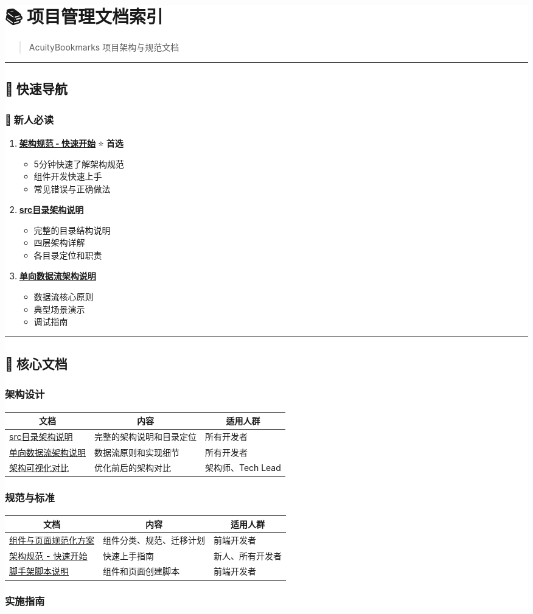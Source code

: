 # 📚 项目管理文档索引

> AcuityBookmarks 项目架构与规范文档

---

## 🎯 快速导航

### 🚀 新人必读

1. **[架构规范 - 快速开始](./架构规范-快速开始.md)** ⭐️ **首选**
   - 5分钟快速了解架构规范
   - 组件开发快速上手
   - 常见错误与正确做法

2. **[src目录架构说明](./src目录架构说明.md)**
   - 完整的目录结构说明
   - 四层架构详解
   - 各目录定位和职责

3. **[单向数据流架构说明](../../单向数据流架构说明.md)**
   - 数据流核心原则
   - 典型场景演示
   - 调试指南

---

## 📖 核心文档

### 架构设计

| 文档                                              | 内容                     | 适用人群          |
| ------------------------------------------------- | ------------------------ | ----------------- |
| [src目录架构说明](./src目录架构说明.md)           | 完整的架构说明和目录定位 | 所有开发者        |
| [单向数据流架构说明](../../单向数据流架构说明.md) | 数据流原则和实现细节     | 所有开发者        |
| [架构可视化对比](./架构可视化对比.md)             | 优化前后的架构对比       | 架构师、Tech Lead |

### 规范与标准

| 文档                                               | 内容                     | 适用人群         |
| -------------------------------------------------- | ------------------------ | ---------------- |
| [组件与页面规范化方案](./组件与页面规范化方案.md)  | 组件分类、规范、迁移计划 | 前端开发者       |
| [架构规范 - 快速开始](./架构规范-快速开始.md)      | 快速上手指南             | 新人、所有开发者 |
| [脚手架脚本说明](../../frontend/scripts/README.md) | 组件和页面创建脚本       | 前端开发者       |

### 实施指南
